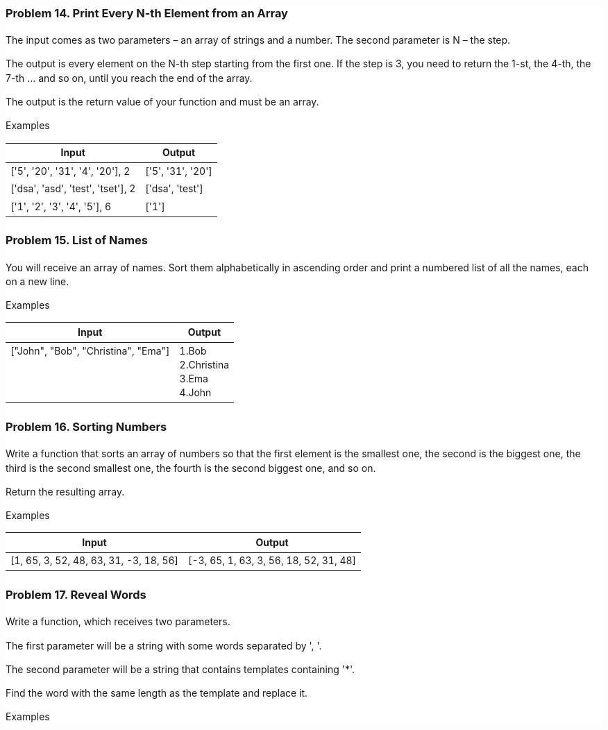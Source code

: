 ### Problem 14.	Print Every N-th Element from an Array 

The input comes as two parameters – an array of strings and a number. The second parameter is N – the step.

The output is every element on the N-th step starting from the first one. If the step is 3, you need to return the 1-st, the 4-th, the 7-th … and so on, until you reach the end of the array. 

The output is the return value of your function and must be an array.

Examples

| Input | Output |
| --- | --- |
| ['5', '20', '31', '4', '20'], 2 | ['5', '31', '20'] |
| ['dsa', 'asd', 'test', 'tset'], 2 | ['dsa', 'test'] |
| ['1', '2', '3', '4', '5'], 6 | ['1'] |

### Problem 15.	List of Names

You will receive an array of names. Sort them alphabetically in ascending order and print a numbered list of all the names, each on a new line.

Examples

| Input | Output |
| --- | --- |
| ["John", "Bob", "Christina", "Ema"] | 1.Bob <br> 2.Christina <br> 3.Ema <br> 4.John |

### Problem 16.	Sorting Numbers

Write a function that sorts an array of numbers so that the first element is the smallest one, the second is the biggest one, the third is the second smallest one, the fourth is the second biggest one, and so on. 

Return the resulting array.

Examples

| Input | Output |
| --- | --- |
| [1, 65, 3, 52, 48, 63, 31, -3, 18, 56] | [-3, 65, 1, 63, 3, 56, 18, 52, 31, 48] |

### Problem 17.	Reveal Words

Write a function, which receives two parameters. 

The first parameter will be a string with some words separated by ', '.

The second parameter will be a string that contains templates containing '*'.

Find the word with the same length as the template and replace it.

Examples
